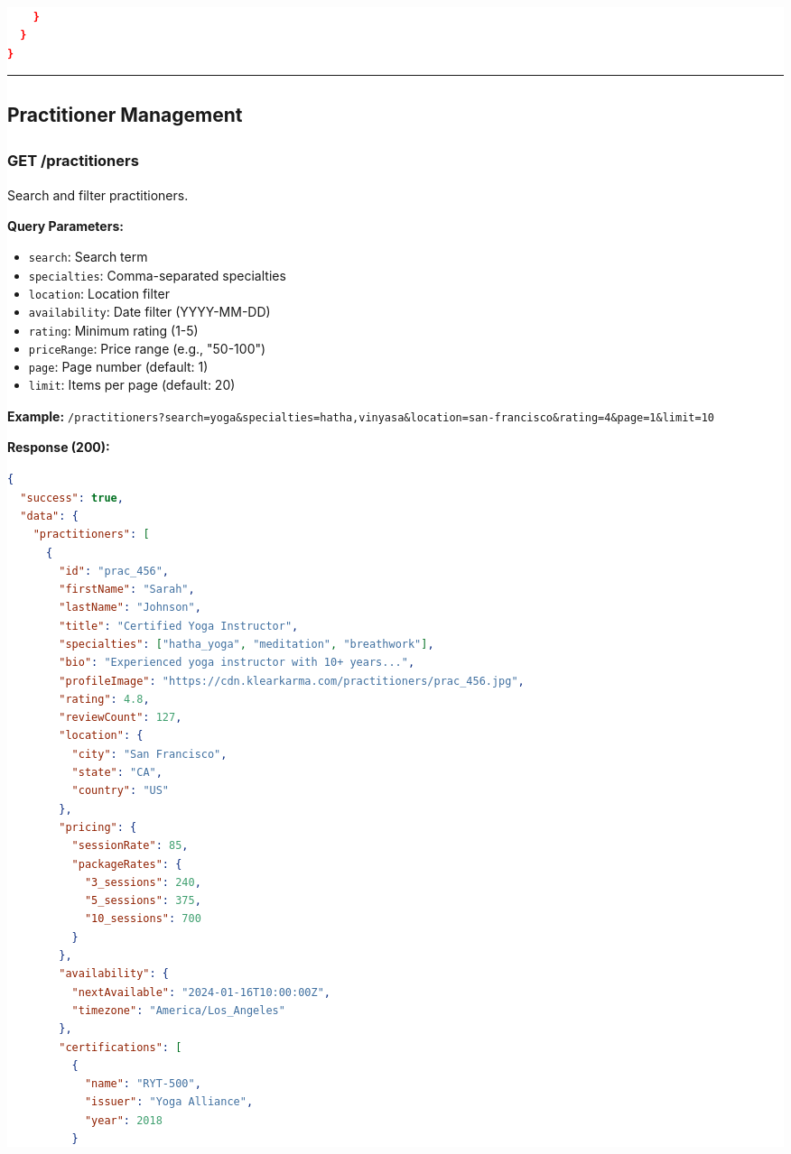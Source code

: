 ```json
    }
  }
}
```

---

## Practitioner Management

### GET /practitioners
Search and filter practitioners.

**Query Parameters:**
- `search`: Search term
- `specialties`: Comma-separated specialties
- `location`: Location filter
- `availability`: Date filter (YYYY-MM-DD)
- `rating`: Minimum rating (1-5)
- `priceRange`: Price range (e.g., "50-100")
- `page`: Page number (default: 1)
- `limit`: Items per page (default: 20)

**Example:** `/practitioners?search=yoga&specialties=hatha,vinyasa&location=san-francisco&rating=4&page=1&limit=10`

**Response (200):**
```json
{
  "success": true,
  "data": {
    "practitioners": [
      {
        "id": "prac_456",
        "firstName": "Sarah",
        "lastName": "Johnson",
        "title": "Certified Yoga Instructor",
        "specialties": ["hatha_yoga", "meditation", "breathwork"],
        "bio": "Experienced yoga instructor with 10+ years...",
        "profileImage": "https://cdn.klearkarma.com/practitioners/prac_456.jpg",
        "rating": 4.8,
        "reviewCount": 127,
        "location": {
          "city": "San Francisco",
          "state": "CA",
          "country": "US"
        },
        "pricing": {
          "sessionRate": 85,
          "packageRates": {
            "3_sessions": 240,
            "5_sessions": 375,
            "10_sessions": 700
          }
        },
        "availability": {
          "nextAvailable": "2024-01-16T10:00:00Z",
          "timezone": "America/Los_Angeles"
        },
        "certifications": [
          {
            "name": "RYT-500",
            "issuer": "Yoga Alliance",
            "year": 2018
          }
```